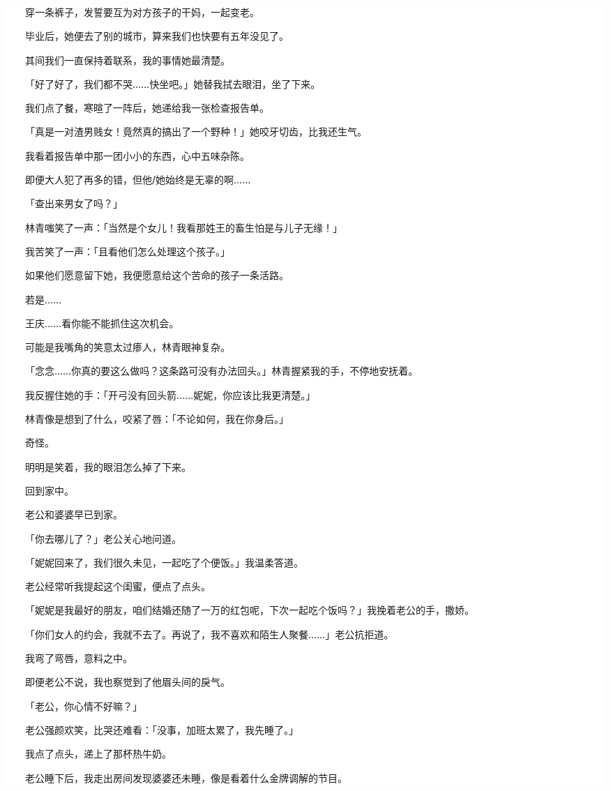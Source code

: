 &emsp;&emsp;穿一条裤子，发誓要互为对方孩子的干妈，一起变老。  
  
&emsp;&emsp;毕业后，她便去了别的城市，算来我们也快要有五年没见了。  
  
&emsp;&emsp;其间我们一直保持着联系，我的事情她最清楚。  
  
&emsp;&emsp;「好了好了，我们都不哭……快坐吧。」她替我拭去眼泪，坐了下来。  
  
&emsp;&emsp;我们点了餐，寒暄了一阵后，她递给我一张检查报告单。  
  
&emsp;&emsp;「真是一对渣男贱女！竟然真的搞出了一个野种！」她咬牙切齿，比我还生气。  
  
&emsp;&emsp;我看着报告单中那一团小小的东西，心中五味杂陈。  
  
&emsp;&emsp;即便大人犯了再多的错，但他/她始终是无辜的啊……  
  
&emsp;&emsp;「查出来男女了吗？」  
  
&emsp;&emsp;林青嗤笑了一声：「当然是个女儿！我看那姓王的畜生怕是与儿子无缘！」  
  
&emsp;&emsp;我苦笑了一声：「且看他们怎么处理这个孩子。」  
  
&emsp;&emsp;如果他们愿意留下她，我便愿意给这个苦命的孩子一条活路。  
  
&emsp;&emsp;若是……  
  
&emsp;&emsp;王庆……看你能不能抓住这次机会。  
  
&emsp;&emsp;可能是我嘴角的笑意太过瘆人，林青眼神复杂。  
  
&emsp;&emsp;「念念……你真的要这么做吗？这条路可没有办法回头。」林青握紧我的手，不停地安抚着。  
  
&emsp;&emsp;我反握住她的手：「开弓没有回头箭……妮妮，你应该比我更清楚。」  
  
&emsp;&emsp;林青像是想到了什么，咬紧了唇：「不论如何，我在你身后。」  
  
&emsp;&emsp;奇怪。  
  
&emsp;&emsp;明明是笑着，我的眼泪怎么掉了下来。  
  
&emsp;&emsp;回到家中。  
  
&emsp;&emsp;老公和婆婆早已到家。  
  
&emsp;&emsp;「你去哪儿了？」老公关心地问道。  
  
&emsp;&emsp;「妮妮回来了，我们很久未见，一起吃了个便饭。」我温柔答道。  
  
&emsp;&emsp;老公经常听我提起这个闺蜜，便点了点头。  
  
&emsp;&emsp;「妮妮是我最好的朋友，咱们结婚还随了一万的红包呢，下次一起吃个饭吗？」我挽着老公的手，撒娇。  
  
&emsp;&emsp;「你们女人的约会，我就不去了。再说了，我不喜欢和陌生人聚餐……」老公抗拒道。  
  
&emsp;&emsp;我弯了弯唇，意料之中。  
  
&emsp;&emsp;即便老公不说，我也察觉到了他眉头间的戾气。  
  
&emsp;&emsp;「老公，你心情不好嘛？」  
  
&emsp;&emsp;老公强颜欢笑，比哭还难看：「没事，加班太累了，我先睡了。」  
  
&emsp;&emsp;我点了点头，递上了那杯热牛奶。  
  
&emsp;&emsp;老公睡下后，我走出房间发现婆婆还未睡，像是看着什么金牌调解的节目。  
  